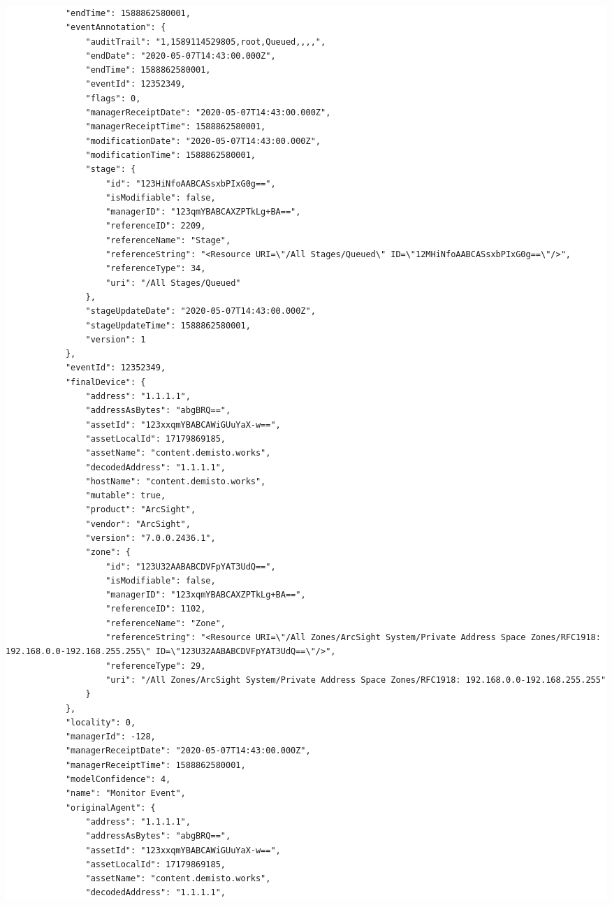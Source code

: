                 "endTime": 1588862580001,
                "eventAnnotation": {
                    "auditTrail": "1,1589114529805,root,Queued,,,,",
                    "endDate": "2020-05-07T14:43:00.000Z",
                    "endTime": 1588862580001,
                    "eventId": 12352349,
                    "flags": 0,
                    "managerReceiptDate": "2020-05-07T14:43:00.000Z",
                    "managerReceiptTime": 1588862580001,
                    "modificationDate": "2020-05-07T14:43:00.000Z",
                    "modificationTime": 1588862580001,
                    "stage": {
                        "id": "123HiNfoAABCASsxbPIxG0g==",
                        "isModifiable": false,
                        "managerID": "123qmYBABCAXZPTkLg+BA==",
                        "referenceID": 2209,
                        "referenceName": "Stage",
                        "referenceString": "<Resource URI=\"/All Stages/Queued\" ID=\"12MHiNfoAABCASsxbPIxG0g==\"/>",
                        "referenceType": 34,
                        "uri": "/All Stages/Queued"
                    },
                    "stageUpdateDate": "2020-05-07T14:43:00.000Z",
                    "stageUpdateTime": 1588862580001,
                    "version": 1
                },
                "eventId": 12352349,
                "finalDevice": {
                    "address": "1.1.1.1",
                    "addressAsBytes": "abgBRQ==",
                    "assetId": "123xxqmYBABCAWiGUuYaX-w==",
                    "assetLocalId": 17179869185,
                    "assetName": "content.demisto.works",
                    "decodedAddress": "1.1.1.1",
                    "hostName": "content.demisto.works",
                    "mutable": true,
                    "product": "ArcSight",
                    "vendor": "ArcSight",
                    "version": "7.0.0.2436.1",
                    "zone": {
                        "id": "123U32AABABCDVFpYAT3UdQ==",
                        "isModifiable": false,
                        "managerID": "123xqmYBABCAXZPTkLg+BA==",
                        "referenceID": 1102,
                        "referenceName": "Zone",
                        "referenceString": "<Resource URI=\"/All Zones/ArcSight System/Private Address Space Zones/RFC1918: 192.168.0.0-192.168.255.255\" ID=\"123U32AABABCDVFpYAT3UdQ==\"/>",
                        "referenceType": 29,
                        "uri": "/All Zones/ArcSight System/Private Address Space Zones/RFC1918: 192.168.0.0-192.168.255.255"
                    }
                },
                "locality": 0,
                "managerId": -128,
                "managerReceiptDate": "2020-05-07T14:43:00.000Z",
                "managerReceiptTime": 1588862580001,
                "modelConfidence": 4,
                "name": "Monitor Event",
                "originalAgent": {
                    "address": "1.1.1.1",
                    "addressAsBytes": "abgBRQ==",
                    "assetId": "123xxqmYBABCAWiGUuYaX-w==",
                    "assetLocalId": 17179869185,
                    "assetName": "content.demisto.works",
                    "decodedAddress": "1.1.1.1",